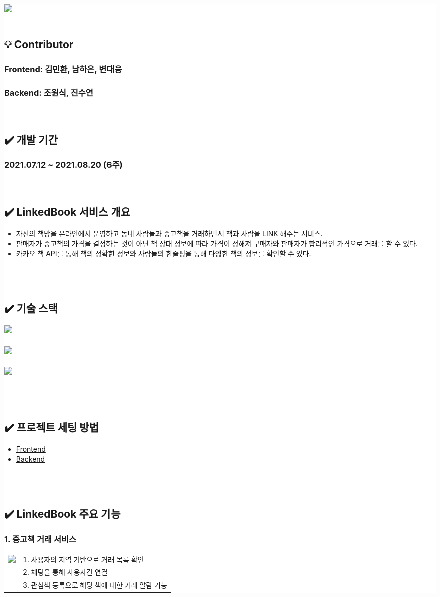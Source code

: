 <img src="./exec/assets/linkedbook_logo.png" width="500">
<hr>

## :bulb: Contributor

### Frontend: 김민환, 남하은, 변대웅

### Backend: 조원식, 진수연

<br>

## :heavy_check_mark: 개발 기간

### 2021.07.12 ~ 2021.08.20 (6주)

<br>

## :heavy_check_mark: LinkedBook 서비스 개요

- 자신의 책방을 온라인에서 운영하고 동네 사람들과 중고책을 거래하면서 책과 사람을 LINK 해주는 서비스.
- 판매자가 중고책의 가격을 결정하는 것이 아닌 책 상태 정보에 따라 가격이 정해져 구매자와 판매자가 합리적인 가격으로 거래를 할 수 있다.
- 카카오 책 API를 통해 책의 정확한 정보와 사람들의 한줄평을 통해 다양한 책의 정보를 확인할 수 있다.

<br><br>

## :heavy_check_mark: 기술 스택

<img src="./exec/assets/linkedBook_tech_stack.png" width="700"><br><br>
<img src="./exec/assets/linkedbook_build_deploy_env.png" width="700"><br><br>
<img src="./exec/assets/linkedbook_architecture.png" width="700">

<br><br>

## :heavy_check_mark: 프로젝트 세팅 방법

- [Frontend](./front/README.md)
- [Backend](./backend/README.md)

<br><br>

## :heavy_check_mark: LinkedBook 주요 기능

### 1. 중고책 거래 서비스

<table>
    <tbody>
        <tr>
            <td rowspan=4>
            <img src="./exec/assets/deal.gif" width="200">
            </td>
        </tr>
        <tr>
            <td>1. 사용자의  지역 기반으로 거래 목록 확인</td>
        </tr>
        <tr>
            <td>2. 채팅을 통해 사용자간 연결</td>
        </tr>
        <tr>
            <td>3. 관심책 등록으로 해당 책에 대한 거래 알람 기능</td>
        </tr>